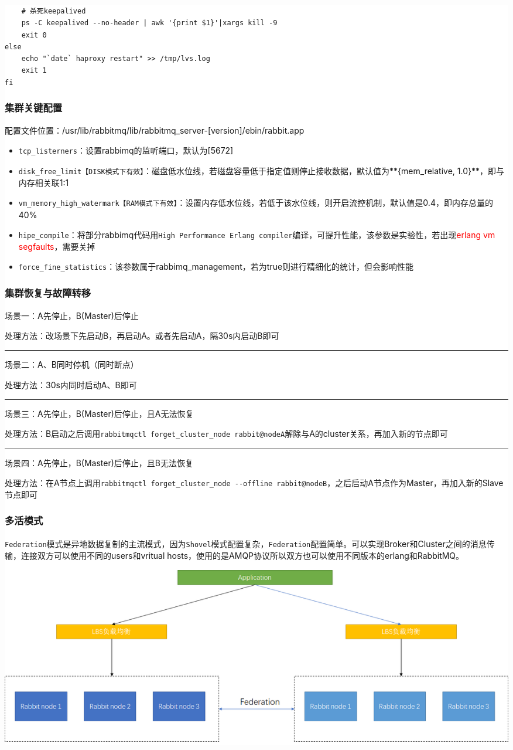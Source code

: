 ```shell
    # 杀死keepalived
    ps -C keepalived --no-header | awk '{print $1}'|xargs kill -9
    exit 0
else
    echo "`date` haproxy restart" >> /tmp/lvs.log
    exit 1
fi
```

### 集群关键配置

配置文件位置：/usr/lib/rabbitmq/lib/rabbitmq_server-[version]/ebin/rabbit.app

- `tcp_listerners`：设置rabbimq的监听端口，默认为[5672]  

- `disk_free_limit【DISK模式下有效】`：磁盘低水位线，若磁盘容量低于指定值则停止接收数据，默认值为**{mem_relative, 1.0}**，即与内存相关联1:1

- `vm_memory_high_watermark【RAM模式下有效】`：设置内存低水位线，若低于该水位线，则开启流控机制，默认值是0.4，即内存总量的40%
- `hipe_compile`：将部分rabbimq代码用`High Performance Erlang compiler`编译，可提升性能，该参数是实验性，若出现<span style="color:red">erlang vm segfaults</span>，需要关掉
- `force_fine_statistics`：该参数属于rabbimq_management，若为true则进行精细化的统计，但会影响性能  

### 集群恢复与故障转移

场景一：A先停止，B(Master)后停止

处理方法：改场景下先启动B，再启动A。或者先启动A，隔30s内启动B即可

---

场景二：A、B同时停机（同时断点）

处理方法：30s内同时启动A、B即可

---

场景三：A先停止，B(Master)后停止，且A无法恢复

处理方法：B启动之后调用`rabbitmqctl forget_cluster_node rabbit@nodeA`解除与A的cluster关系，再加入新的节点即可

---

场景四：A先停止，B(Master)后停止，且B无法恢复

处理方法：在A节点上调用`rabbitmqctl forget_cluster_node --offline rabbit@nodeB`，之后启动A节点作为Master，再加入新的Slave节点即可

### 多活模式

​	`Federation`模式是异地数据复制的主流模式，因为`Shovel`模式配置复杂，`Federation`配置简单。可以实现Broker和Cluster之间的消息传输，连接双方可以使用不同的users和vritual hosts，使用的是AMQP协议所以双方也可以使用不同版本的erlang和RabbitMQ。

![Federation](/img/rabbit/Federation.png)
